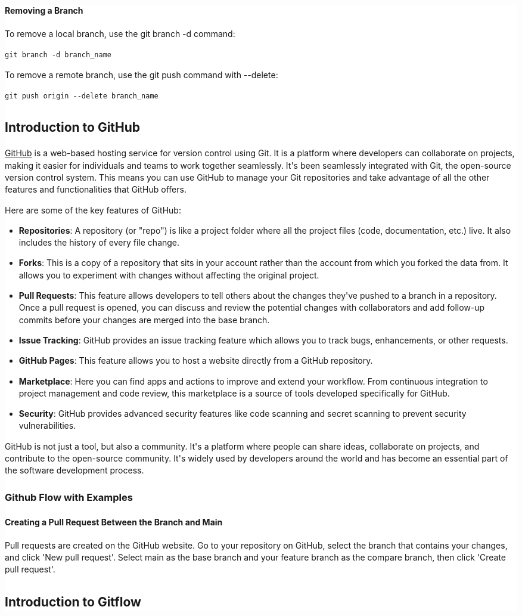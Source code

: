 #### Removing a Branch
To remove a local branch, use the git branch -d command:
```
git branch -d branch_name  
```
To remove a remote branch, use the git push command with --delete:
```
git push origin --delete branch_name  
```
  
## Introduction to GitHub  
  
[GitHub](https://github.com) is a web-based hosting service for version control using Git. It is a platform where developers can collaborate on projects, making it easier for individuals and teams to work together seamlessly. It's been seamlessly integrated with Git, the open-source version control system. This means you can use GitHub to manage your Git repositories and take advantage of all the other features and functionalities that GitHub offers.  
  
Here are some of the key features of GitHub:  
  
- **Repositories**: A repository (or "repo") is like a project folder where all the project files (code, documentation, etc.) live. It also includes the history of every file change.  
  
- **Forks**: This is a copy of a repository that sits in your account rather than the account from which you forked the data from. It allows you to experiment with changes without affecting the original project.  
  
- **Pull Requests**: This feature allows developers to tell others about the changes they've pushed to a branch in a repository. Once a pull request is opened, you can discuss and review the potential changes with collaborators and add follow-up commits before your changes are merged into the base branch.  
  
- **Issue Tracking**: GitHub provides an issue tracking feature which allows you to track bugs, enhancements, or other requests.  
  
- **GitHub Pages**: This feature allows you to host a website directly from a GitHub repository.  
  
- **Marketplace**: Here you can find apps and actions to improve and extend your workflow. From continuous integration to project management and code review, this marketplace is a source of tools developed specifically for GitHub.  
  
- **Security**: GitHub provides advanced security features like code scanning and secret scanning to prevent security vulnerabilities.  
  
GitHub is not just a tool, but also a community. It's a platform where people can share ideas, collaborate on projects, and contribute to the open-source community. It's widely used by developers around the world and has become an essential part of the software development process.  

### Github Flow with Examples

#### Creating a Pull Request Between the Branch and Main
Pull requests are created on the GitHub website. Go to your repository on GitHub, select the branch that contains your changes, and click 'New pull request'. Select main as the base branch and your feature branch as the compare branch, then click 'Create pull request'.
  
## Introduction to Gitflow  
  